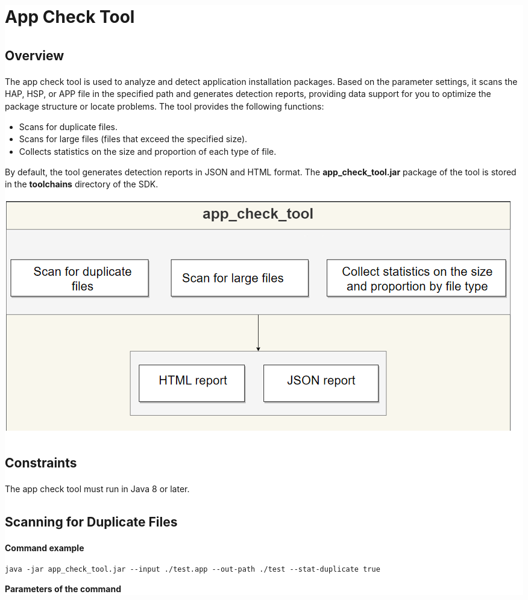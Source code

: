 # App Check Tool

## Overview

The app check tool is used to analyze and detect application installation packages. Based on the parameter settings, it scans the HAP, HSP, or APP file in the specified path and generates detection reports, providing data support for you to optimize the package structure or locate problems. The tool provides the following functions:
- Scans for duplicate files.
- Scans for large files (files that exceed the specified size).
- Collects statistics on the size and proportion of each type of file.

By default, the tool generates detection reports in JSON and HTML format.
The **app_check_tool.jar** package of the tool is stored in the **toolchains** directory of the SDK.

![App check tool architecture](figures/app-check-tool-construct.png)

## Constraints
The app check tool must run in Java 8 or later.

## Scanning for Duplicate Files

**Command example**

```
java -jar app_check_tool.jar --input ./test.app --out-path ./test --stat-duplicate true
```

**Parameters of the command**
